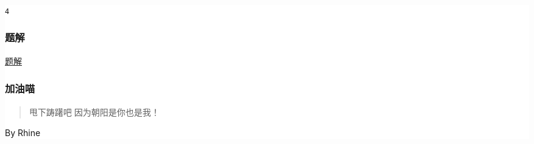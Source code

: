 ```latex
4
```


### 题解
[题解](https://www.luogu.com.cn/paste/gfbvp6j9)

### 加油喵
>甩下踌躇吧    因为朝阳是你也是我！

By Rhine